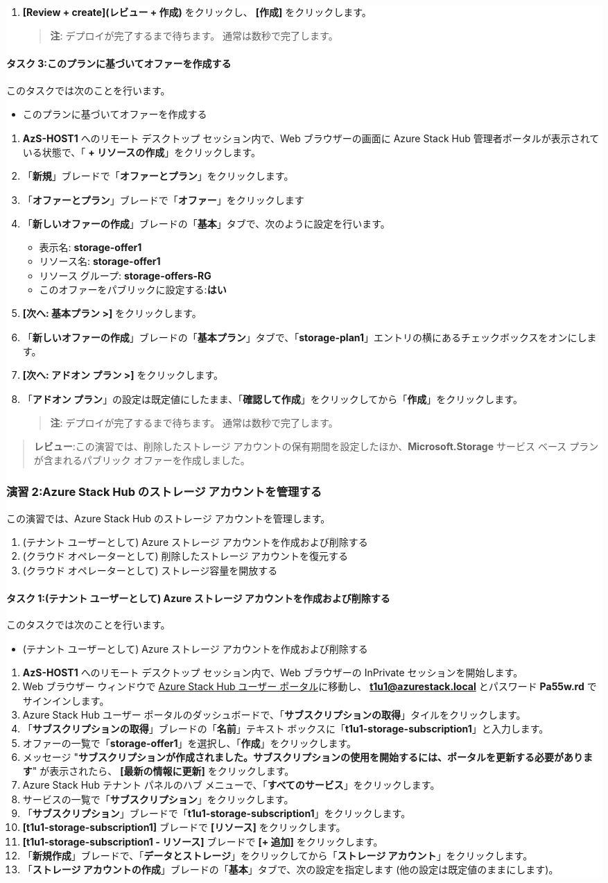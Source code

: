 1. **[Review + create]\(レビュー + 作成\)** をクリックし、 **[作成]** をクリックします。

    >**注**: デプロイが完了するまで待ちます。 通常は数秒で完了します。


#### <a name="task-3-create-an-offer-based-on-the-plan"></a>タスク 3:このプランに基づいてオファーを作成する

このタスクでは次のことを行います。

- このプランに基づいてオファーを作成する 

1. **AzS-HOST1** へのリモート デスクトップ セッション内で、Web ブラウザーの画面に Azure Stack Hub 管理者ポータルが表示されている状態で、「 **+ リソースの作成**」をクリックします。 
1. 「**新規**」ブレードで「**オファーとプラン**」をクリックします。
1. 「**オファーとプラン**」ブレードで「**オファー**」をクリックします
1. 「**新しいオファーの作成**」ブレードの「**基本**」タブで、次のように設定を行います。

    - 表示名: **storage-offer1**
    - リソース名: **storage-offer1**
    - リソース グループ: **storage-offers-RG**
    - このオファーをパブリックに設定する:**はい**

1. **[次へ: 基本プラン >]** をクリックします。 
1. 「**新しいオファーの作成**」ブレードの「**基本プラン**」タブで、「**storage-plan1**」エントリの横にあるチェックボックスをオンにします。
1. **[次へ: アドオン プラン >]** をクリックします。
1. 「**アドオン プラン**」の設定は既定値にしたまま、「**確認して作成**」をクリックしてから「**作成**」をクリックします。

    >**注**: デプロイが完了するまで待ちます。 通常は数秒で完了します。

>**レビュー**:この演習では、削除したストレージ アカウントの保有期間を設定したほか、**Microsoft.Storage** サービス ベース プランが含まれるパブリック オファーを作成しました。 


### <a name="exercise-2-manage-azure-stack-hub-storage-accounts"></a>演習 2:Azure Stack Hub のストレージ アカウントを管理する

この演習では、Azure Stack Hub のストレージ アカウントを管理します。

1. (テナント ユーザーとして) Azure ストレージ アカウントを作成および削除する
1. (クラウド オペレーターとして) 削除したストレージ アカウントを復元する
1. (クラウド オペレーターとして) ストレージ容量を開放する

#### <a name="task-1-create-and-delete-azure-storage-accounts-as-a-tenant-user"></a>タスク 1:(テナント ユーザーとして) Azure ストレージ アカウントを作成および削除する

このタスクでは次のことを行います。

- (テナント ユーザーとして) Azure ストレージ アカウントを作成および削除する 

1. **AzS-HOST1** へのリモート デスクトップ セッション内で、Web ブラウザーの InPrivate セッションを開始します。
1. Web ブラウザー ウィンドウで [Azure Stack Hub ユーザー ポータル](https://portal.local.azurestack.external)に移動し、 **t1u1@azurestack.local** とパスワード **Pa55w.rd** でサインインします。
1. Azure Stack Hub ユーザー ポータルのダッシュボードで、「**サブスクリプションの取得**」タイルをクリックします。
1. 「**サブスクリプションの取得**」ブレードの「**名前**」テキスト ボックスに「**t1u1-storage-subscription1**」と入力します。
1. オファーの一覧で「**storage-offer1**」を選択し、「**作成**」をクリックします。
1. メッセージ "**サブスクリプションが作成されました。サブスクリプションの使用を開始するには、ポータルを更新する必要があります**" が表示されたら、 **[最新の情報に更新]** をクリックします。 
1. Azure Stack Hub テナント パネルのハブ メニューで、「**すべてのサービス**」をクリックします。
1. サービスの一覧で「**サブスクリプション**」をクリックします。
1. 「**サブスクリプション**」ブレードで「**t1u1-storage-subscription1**」をクリックします。
1. **[t1u1-storage-subscription1]** ブレードで **[リソース]** をクリックします。
1. **[t1u1-storage-subscription1 - リソース]** ブレードで **[+ 追加]** をクリックします。
1. 「**新規作成**」ブレードで、「**データとストレージ**」をクリックしてから「**ストレージ アカウント**」をクリックします。
1. 「**ストレージ アカウントの作成**」ブレードの「**基本**」タブで、次の設定を指定します (他の設定は既定値のままにします)。
